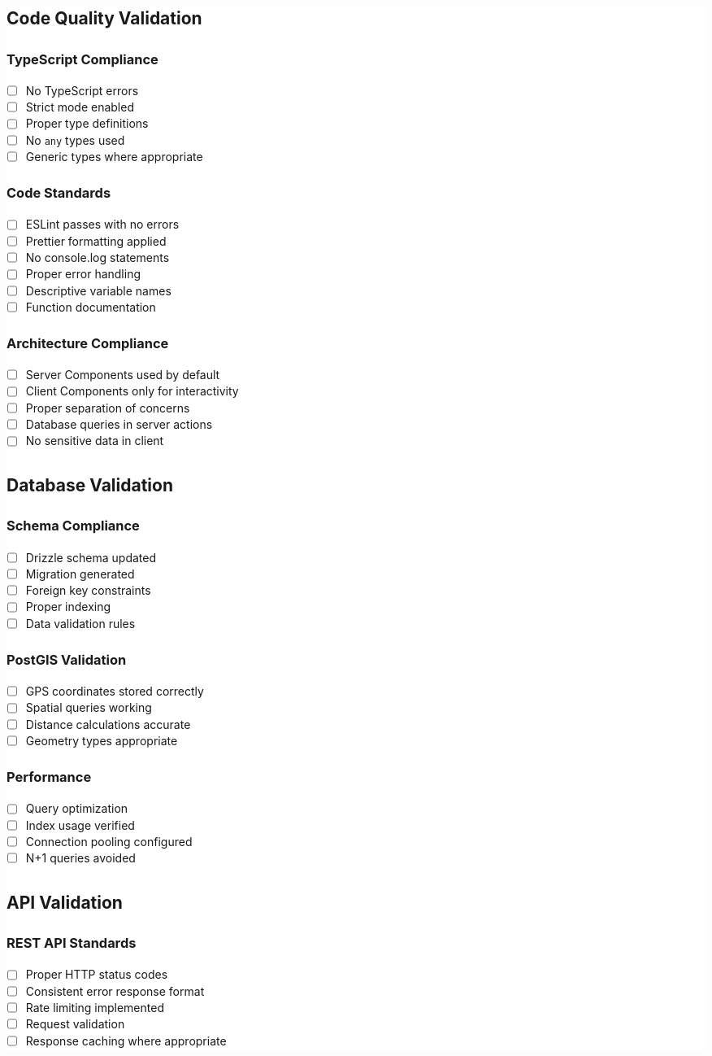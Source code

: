 ## Code Quality Validation

### TypeScript Compliance
- [ ] No TypeScript errors
- [ ] Strict mode enabled
- [ ] Proper type definitions
- [ ] No `any` types used
- [ ] Generic types where appropriate

### Code Standards
- [ ] ESLint passes with no errors
- [ ] Prettier formatting applied
- [ ] No console.log statements
- [ ] Proper error handling
- [ ] Descriptive variable names
- [ ] Function documentation

### Architecture Compliance
- [ ] Server Components used by default
- [ ] Client Components only for interactivity
- [ ] Proper separation of concerns
- [ ] Database queries in server actions
- [ ] No sensitive data in client

## Database Validation

### Schema Compliance
- [ ] Drizzle schema updated
- [ ] Migration generated
- [ ] Foreign key constraints
- [ ] Proper indexing
- [ ] Data validation rules

### PostGIS Validation
- [ ] GPS coordinates stored correctly
- [ ] Spatial queries working
- [ ] Distance calculations accurate
- [ ] Geometry types appropriate

### Performance
- [ ] Query optimization
- [ ] Index usage verified
- [ ] Connection pooling configured
- [ ] N+1 queries avoided

## API Validation

### REST API Standards
- [ ] Proper HTTP status codes
- [ ] Consistent error response format
- [ ] Rate limiting implemented
- [ ] Request validation
- [ ] Response caching where appropriate
